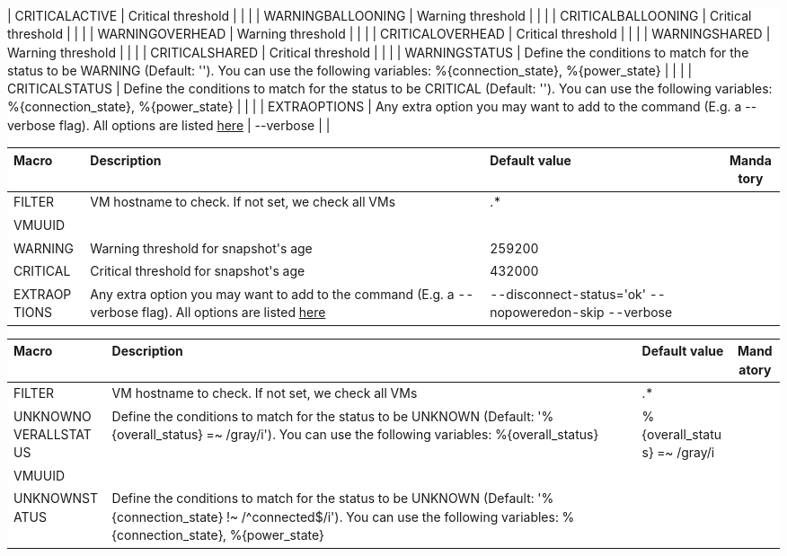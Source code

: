 | CRITICALACTIVE     | Critical threshold                                                                                                                                                                                                               |                   |             |
| WARNINGBALLOONING  | Warning threshold                                                                                                                                                                                                                |                   |             |
| CRITICALBALLOONING | Critical threshold                                                                                                                                                                                                               |                   |             |
| WARNINGOVERHEAD    | Warning threshold                                                                                                                                                                                                                |                   |             |
| CRITICALOVERHEAD   | Critical threshold                                                                                                                                                                                                               |                   |             |
| WARNINGSHARED      | Warning threshold                                                                                                                                                                                                                |                   |             |
| CRITICALSHARED     | Critical threshold                                                                                                                                                                                                               |                   |             |
| WARNINGSTATUS      | Define the conditions to match for the status to be WARNING (Default: ''). You can use the following variables: %{connection\_state}, %{power\_state}                                                                            |                   |             |
| CRITICALSTATUS     | Define the conditions to match for the status to be CRITICAL (Default: ''). You can use the following variables: %{connection\_state}, %{power\_state}                                                                           |                   |             |
| EXTRAOPTIONS       | Any extra option you may want to add to the command (E.g. a --verbose flag). All options are listed [here](#available-options)                                                                                                                              | --verbose         |             |

</TabItem>
<TabItem value="Vm-Snapshot-Global" label="Vm-Snapshot-Global">

| Macro        | Description                                                                                         | Default value                                         | Mandatory   |
|:-------------|:----------------------------------------------------------------------------------------------------|:------------------------------------------------------|:-----------:|
| FILTER       | VM hostname to check. If not set, we check all VMs                                                  | .*                                                    |             |
| VMUUID       |                                                                                                     |                                                       |             |
| WARNING      | Warning threshold for snapshot's age                                                                | 259200                                                |             |
| CRITICAL     | Critical threshold for snapshot's age                                                               | 432000                                                |             |
| EXTRAOPTIONS | Any extra option you may want to add to the command (E.g. a --verbose flag). All options are listed [here](#available-options) | --disconnect-status='ok' --nopoweredon-skip --verbose |             |

</TabItem>
<TabItem value="Vm-Status-Global" label="Vm-Status-Global">

| Macro                 | Description                                                                                                                                                                                 | Default value                   | Mandatory   |
|:----------------------|:--------------------------------------------------------------------------------------------------------------------------------------------------------------------------------------------|:--------------------------------|:-----------:|
| FILTER                | VM hostname to check. If not set, we check all VMs                                                                                                                                          | .*                              |             |
| UNKNOWNOVERALLSTATUS  | Define the conditions to match for the status to be UNKNOWN (Default: '%{overall\_status} =~ /gray/i'). You can use the following variables: %{overall\_status}                             | %{overall\_status} =~ /gray/i   |             |
| VMUUID                |                                                                                                                                                                                             |                                 |             |
| UNKNOWNSTATUS         | Define the conditions to match for the status to be UNKNOWN (Default: '%{connection\_state} !~ /^connected$/i'). You can use the following variables: %{connection\_state}, %{power\_state} |                                 |             |